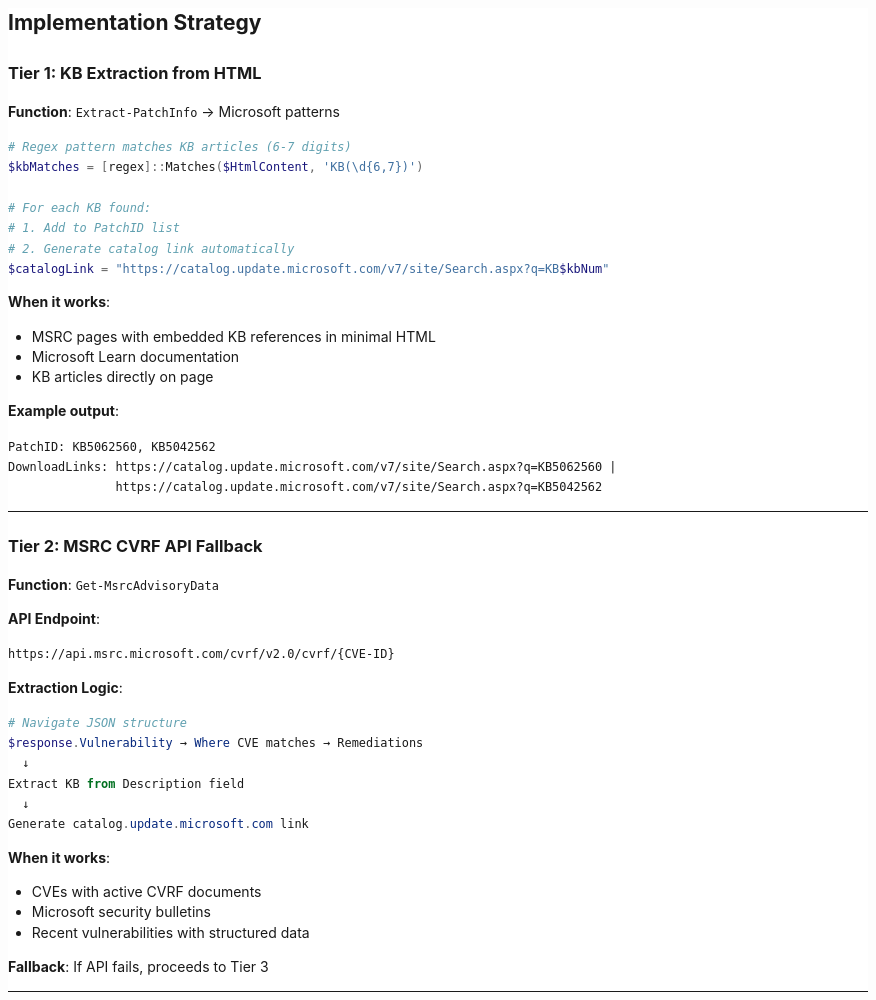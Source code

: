 ## Implementation Strategy

### Tier 1: KB Extraction from HTML
**Function**: `Extract-PatchInfo` → Microsoft patterns

```powershell
# Regex pattern matches KB articles (6-7 digits)
$kbMatches = [regex]::Matches($HtmlContent, 'KB(\d{6,7})')

# For each KB found:
# 1. Add to PatchID list
# 2. Generate catalog link automatically
$catalogLink = "https://catalog.update.microsoft.com/v7/site/Search.aspx?q=KB$kbNum"
```

**When it works**: 
- MSRC pages with embedded KB references in minimal HTML
- Microsoft Learn documentation
- KB articles directly on page

**Example output**:
```
PatchID: KB5062560, KB5042562
DownloadLinks: https://catalog.update.microsoft.com/v7/site/Search.aspx?q=KB5062560 | 
               https://catalog.update.microsoft.com/v7/site/Search.aspx?q=KB5042562
```

---

### Tier 2: MSRC CVRF API Fallback
**Function**: `Get-MsrcAdvisoryData`

**API Endpoint**:
```
https://api.msrc.microsoft.com/cvrf/v2.0/cvrf/{CVE-ID}
```

**Extraction Logic**:
```powershell
# Navigate JSON structure
$response.Vulnerability → Where CVE matches → Remediations
  ↓
Extract KB from Description field
  ↓
Generate catalog.update.microsoft.com link
```

**When it works**:
- CVEs with active CVRF documents
- Microsoft security bulletins
- Recent vulnerabilities with structured data

**Fallback**: If API fails, proceeds to Tier 3

---
